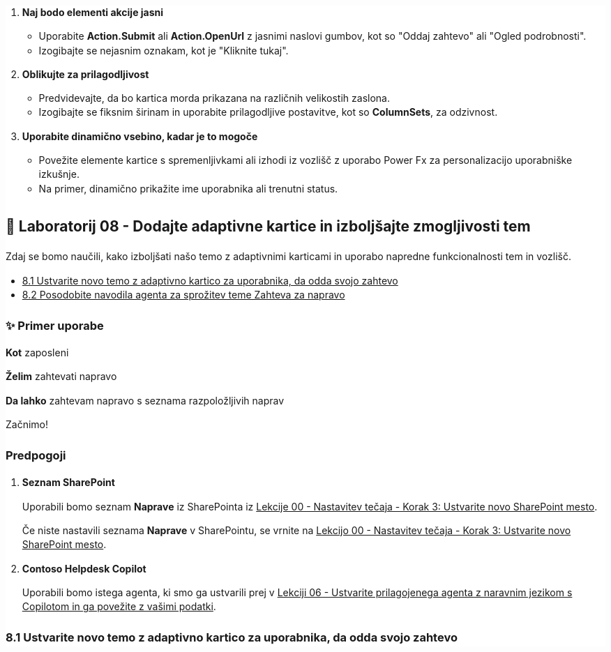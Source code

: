 1. **Naj bodo elementi akcije jasni**

    - Uporabite **Action.Submit** ali **Action.OpenUrl** z jasnimi naslovi gumbov, kot so "Oddaj zahtevo" ali "Ogled podrobnosti".
    - Izogibajte se nejasnim oznakam, kot je "Kliknite tukaj".

1. **Oblikujte za prilagodljivost**

    - Predvidevajte, da bo kartica morda prikazana na različnih velikostih zaslona.
    - Izogibajte se fiksnim širinam in uporabite prilagodljive postavitve, kot so **ColumnSets**, za odzivnost.

1. **Uporabite dinamično vsebino, kadar je to mogoče**

    - Povežite elemente kartice s spremenljivkami ali izhodi iz vozlišč z uporabo Power Fx za personalizacijo uporabniške izkušnje.
    - Na primer, dinamično prikažite ime uporabnika ali trenutni status.

## 🧪 Laboratorij 08 - Dodajte adaptivne kartice in izboljšajte zmogljivosti tem

Zdaj se bomo naučili, kako izboljšati našo temo z adaptivnimi karticami in uporabo napredne funkcionalnosti tem in vozlišč.

- [8.1 Ustvarite novo temo z adaptivno kartico za uporabnika, da odda svojo zahtevo](../../../../../docs/recruit/08-add-adaptive-card)
- [8.2 Posodobite navodila agenta za sprožitev teme Zahteva za napravo](../../../../../docs/recruit/08-add-adaptive-card)

### ✨ Primer uporabe

**Kot** zaposleni

**Želim** zahtevati napravo

**Da lahko** zahtevam napravo s seznama razpoložljivih naprav

Začnimo!

### Predpogoji

1. **Seznam SharePoint**

    Uporabili bomo seznam **Naprave** iz SharePointa iz [Lekcije 00 - Nastavitev tečaja - Korak 3: Ustvarite novo SharePoint mesto](../00-course-setup/README.md#step-4-create-new-sharepoint-site).

    Če niste nastavili seznama **Naprave** v SharePointu, se vrnite na [Lekcijo 00 - Nastavitev tečaja - Korak 3: Ustvarite novo SharePoint mesto](../00-course-setup/README.md#step-4-create-new-sharepoint-site).

1. **Contoso Helpdesk Copilot**

    Uporabili bomo istega agenta, ki smo ga ustvarili prej v [Lekciji 06 - Ustvarite prilagojenega agenta z naravnim jezikom s Copilotom in ga povežite z vašimi podatki](../06-create-agent-from-conversation/README.md).

### 8.1 Ustvarite novo temo z adaptivno kartico za uporabnika, da odda svojo zahtevo
